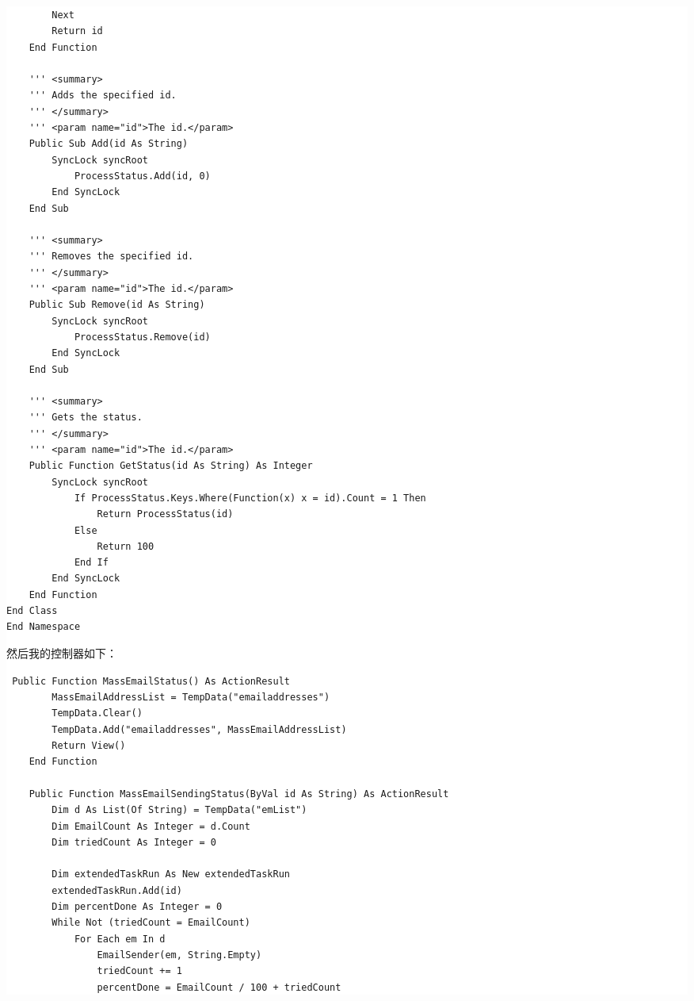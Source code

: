 ```
        Next
        Return id
    End Function

    ''' <summary>
    ''' Adds the specified id.
    ''' </summary>
    ''' <param name="id">The id.</param>
    Public Sub Add(id As String)
        SyncLock syncRoot
            ProcessStatus.Add(id, 0)
        End SyncLock
    End Sub

    ''' <summary>
    ''' Removes the specified id.
    ''' </summary>
    ''' <param name="id">The id.</param>
    Public Sub Remove(id As String)
        SyncLock syncRoot
            ProcessStatus.Remove(id)
        End SyncLock
    End Sub

    ''' <summary>
    ''' Gets the status.
    ''' </summary>
    ''' <param name="id">The id.</param>
    Public Function GetStatus(id As String) As Integer
        SyncLock syncRoot
            If ProcessStatus.Keys.Where(Function(x) x = id).Count = 1 Then
                Return ProcessStatus(id)
            Else
                Return 100
            End If
        End SyncLock
    End Function
End Class
End Namespace 
```

然后我的控制器如下：

```
 Public Function MassEmailStatus() As ActionResult
        MassEmailAddressList = TempData("emailaddresses")
        TempData.Clear()
        TempData.Add("emailaddresses", MassEmailAddressList)
        Return View()
    End Function

    Public Function MassEmailSendingStatus(ByVal id As String) As ActionResult
        Dim d As List(Of String) = TempData("emList")
        Dim EmailCount As Integer = d.Count
        Dim triedCount As Integer = 0

        Dim extendedTaskRun As New extendedTaskRun
        extendedTaskRun.Add(id)
        Dim percentDone As Integer = 0
        While Not (triedCount = EmailCount)
            For Each em In d
                EmailSender(em, String.Empty)
                triedCount += 1
                percentDone = EmailCount / 100 + triedCount
```